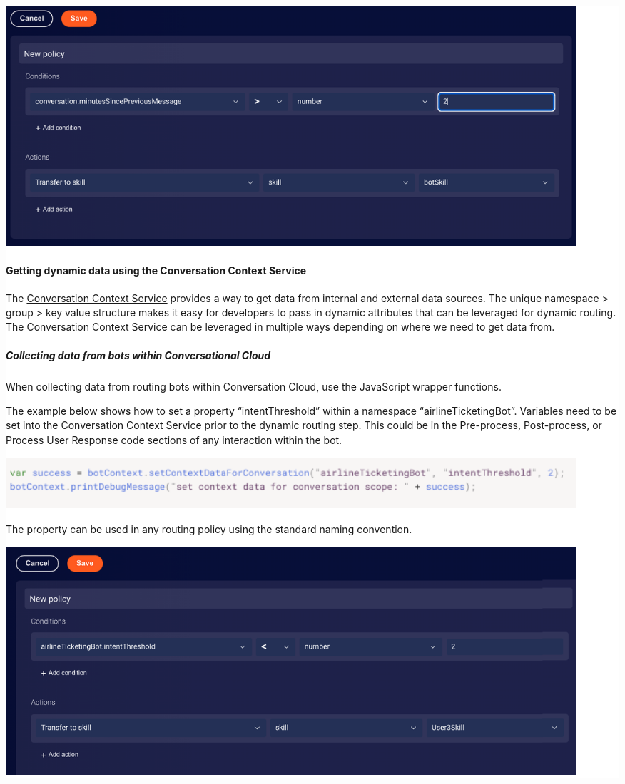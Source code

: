 <img class="fancyimage" width="800" src="img/convorchestrator/co_dr_attr1.png">

#### Getting dynamic data using the Conversation Context Service

The [Conversation Context Service](conversation-orchestrator-conversation-context-service-overview.html) provides a way to get data from internal and external data sources. The unique namespace > group > key value structure makes it easy for developers to pass in dynamic attributes that can be leveraged for dynamic routing. The Conversation Context Service can be leveraged in multiple ways depending on where we need to get data from.
 
##### Collecting data from bots within Conversational Cloud

When collecting data from routing bots within Conversation Cloud, use the JavaScript wrapper functions.

The example below shows how to set a property “intentThreshold” within a namespace “airlineTicketingBot”. Variables need to be set into the Conversation Context Service prior to the dynamic routing step. This could be in the Pre-process, Post-process, or Process User Response code sections of any interaction within the bot.

<img class="fancyimage" width="800" src="img/convorchestrator/co_dr_jscode1.png">

The property can be used in any routing policy using the standard naming convention. 

<img class="fancyimage" width="800" src="img/convorchestrator/co_dr_dataincc.png">
